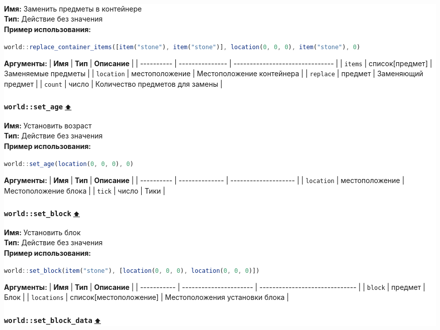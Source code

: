 **Имя:** Заменить предметы в контейнере\
**Тип:** Действие без значения\
**Пример использования:**
```ts
world::replace_container_items([item("stone"), item("stone")], location(0, 0, 0), item("stone"), 0)
```

**Аргументы:**
| **Имя**    | **Тип**         | **Описание**                    |
| ---------- | --------------- | ------------------------------- |
| `items`    | список[предмет] | Заменяемые предметы             |
| `location` | местоположение  | Местоположение контейнера       |
| `replace`  | предмет         | Заменяющий предмет              |
| `count`    | число           | Количество предметов для замены |
<h3 id=game_set_age>
  <code>world::set_age</code>
  <a href="#" style="font-size: 12px; margin-left:">⬆️</a>
</h3>

**Имя:** Установить возраст\
**Тип:** Действие без значения\
**Пример использования:**
```ts
world::set_age(location(0, 0, 0), 0)
```

**Аргументы:**
| **Имя**    | **Тип**        | **Описание**         |
| ---------- | -------------- | -------------------- |
| `location` | местоположение | Местоположение блока |
| `tick`     | число          | Тики                 |
<h3 id=game_set_block>
  <code>world::set_block</code>
  <a href="#" style="font-size: 12px; margin-left:">⬆️</a>
</h3>

**Имя:** Установить блок\
**Тип:** Действие без значения\
**Пример использования:**
```ts
world::set_block(item("stone"), [location(0, 0, 0), location(0, 0, 0)])
```

**Аргументы:**
| **Имя**     | **Тип**                | **Описание**                   |
| ----------- | ---------------------- | ------------------------------ |
| `block`     | предмет                | Блок                           |
| `locations` | список[местоположение] | Местоположения установки блока |
<h3 id=game_set_block_data>
  <code>world::set_block_data</code>
  <a href="#" style="font-size: 12px; margin-left:">⬆️</a>
</h3>
